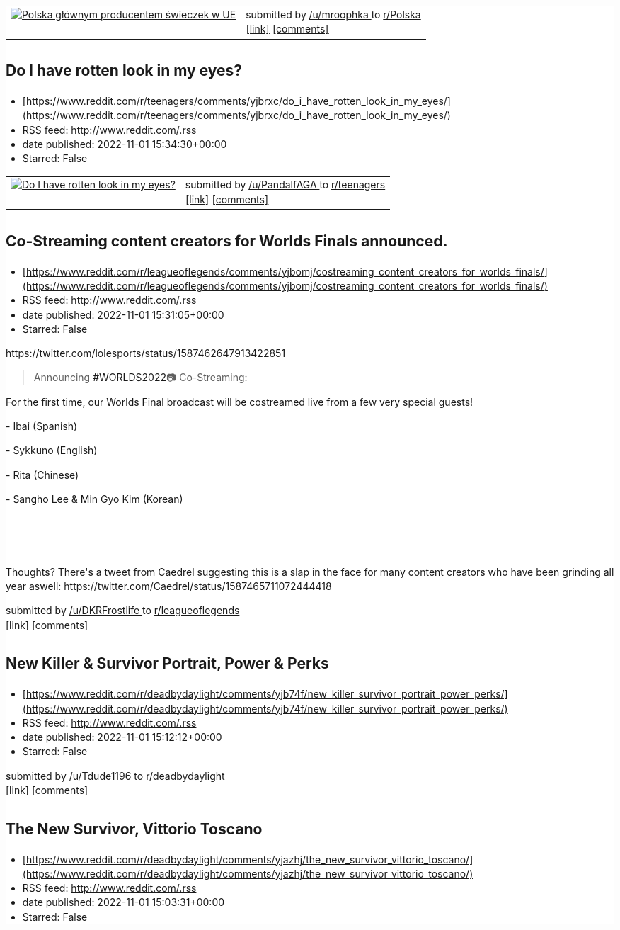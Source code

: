 <table> <tr><td> <a href="https://www.reddit.com/r/Polska/comments/yjbs7x/polska_głównym_producentem_świeczek_w_ue/"> <img alt="Polska głównym producentem świeczek w UE" src="https://preview.redd.it/ene5rf4mzcx91.jpg?width=640&amp;crop=smart&amp;auto=webp&amp;s=b3dc6d65243a362a5f44f5d8211d6eb216d4f8b5" title="Polska głównym producentem świeczek w UE" /> </a> </td><td> &#32; submitted by &#32; <a href="https://www.reddit.com/user/mroophka"> /u/mroophka </a> &#32; to &#32; <a href="https://www.reddit.com/r/Polska/"> r/Polska </a> <br /> <span><a href="https://i.redd.it/ene5rf4mzcx91.jpg">[link]</a></span> &#32; <span><a href="https://www.reddit.com/r/Polska/comments/yjbs7x/polska_głównym_producentem_świeczek_w_ue/">[comments]</a></span> </td></tr></table>

## Do I have rotten look in my eyes?
 - [https://www.reddit.com/r/teenagers/comments/yjbrxc/do_i_have_rotten_look_in_my_eyes/](https://www.reddit.com/r/teenagers/comments/yjbrxc/do_i_have_rotten_look_in_my_eyes/)
 - RSS feed: http://www.reddit.com/.rss
 - date published: 2022-11-01 15:34:30+00:00
 - Starred: False

<table> <tr><td> <a href="https://www.reddit.com/r/teenagers/comments/yjbrxc/do_i_have_rotten_look_in_my_eyes/"> <img alt="Do I have rotten look in my eyes?" src="https://preview.redd.it/oancody1hex91.png?width=640&amp;crop=smart&amp;auto=webp&amp;s=0567b667e41515e3da8867e2c58ad8fdc38bf161" title="Do I have rotten look in my eyes?" /> </a> </td><td> &#32; submitted by &#32; <a href="https://www.reddit.com/user/PandalfAGA"> /u/PandalfAGA </a> &#32; to &#32; <a href="https://www.reddit.com/r/teenagers/"> r/teenagers </a> <br /> <span><a href="https://i.redd.it/oancody1hex91.png">[link]</a></span> &#32; <span><a href="https://www.reddit.com/r/teenagers/comments/yjbrxc/do_i_have_rotten_look_in_my_eyes/">[comments]</a></span> </td></tr></table>

## Co-Streaming content creators for Worlds Finals announced.
 - [https://www.reddit.com/r/leagueoflegends/comments/yjbomj/costreaming_content_creators_for_worlds_finals/](https://www.reddit.com/r/leagueoflegends/comments/yjbomj/costreaming_content_creators_for_worlds_finals/)
 - RSS feed: http://www.reddit.com/.rss
 - date published: 2022-11-01 15:31:05+00:00
 - Starred: False

<div class="md"><p><a href="https://twitter.com/lolesports/status/1587462647913422851">https://twitter.com/lolesports/status/1587462647913422851</a></p> <blockquote> <p>Announcing <a href="https://twitter.com/hashtag/WORLDS2022?src=hashtag_click">#WORLDS2022</a>📷 Co-Streaming:</p> </blockquote> <p>For the first time, our Worlds Final broadcast will be costreamed live from a few very special guests! </p> <p>- Ibai (Spanish)</p> <p>- Sykkuno (English)</p> <p>- Rita (Chinese)</p> <p>- Sangho Lee &amp; Min Gyo Kim (Korean)</p> <p>&#x200b;</p> <p>&#x200b;</p> <p>Thoughts? There's a tweet from Caedrel suggesting this is a slap in the face for many content creators who have been grinding all year aswell: <a href="https://twitter.com/Caedrel/status/1587465711072444418">https://twitter.com/Caedrel/status/1587465711072444418</a></p> </div> &#32; submitted by &#32; <a href="https://www.reddit.com/user/DKRFrostlife"> /u/DKRFrostlife </a> &#32; to &#32; <a href="https://www.reddit.com/r/leagueoflegends/"> r/leagueoflegends </a> <br /> <span><a href="https://www.reddit.com/r/leagueoflegends/comments/yjbomj/costreaming_content_creators_for_worlds_finals/">[link]</a></span> &#32; <span><a href="https://www.reddit.com/r/leagueoflegends/comments/yjbomj/costreaming_content_creators_for_worlds_finals/">[comments]</a></span>

## New Killer & Survivor Portrait, Power & Perks
 - [https://www.reddit.com/r/deadbydaylight/comments/yjb74f/new_killer_survivor_portrait_power_perks/](https://www.reddit.com/r/deadbydaylight/comments/yjb74f/new_killer_survivor_portrait_power_perks/)
 - RSS feed: http://www.reddit.com/.rss
 - date published: 2022-11-01 15:12:12+00:00
 - Starred: False

&#32; submitted by &#32; <a href="https://www.reddit.com/user/Tdude1196"> /u/Tdude1196 </a> &#32; to &#32; <a href="https://www.reddit.com/r/deadbydaylight/"> r/deadbydaylight </a> <br /> <span><a href="https://www.reddit.com/gallery/yjb74f">[link]</a></span> &#32; <span><a href="https://www.reddit.com/r/deadbydaylight/comments/yjb74f/new_killer_survivor_portrait_power_perks/">[comments]</a></span>

## The New Survivor, Vittorio Toscano
 - [https://www.reddit.com/r/deadbydaylight/comments/yjazhj/the_new_survivor_vittorio_toscano/](https://www.reddit.com/r/deadbydaylight/comments/yjazhj/the_new_survivor_vittorio_toscano/)
 - RSS feed: http://www.reddit.com/.rss
 - date published: 2022-11-01 15:03:31+00:00
 - Starred: False
